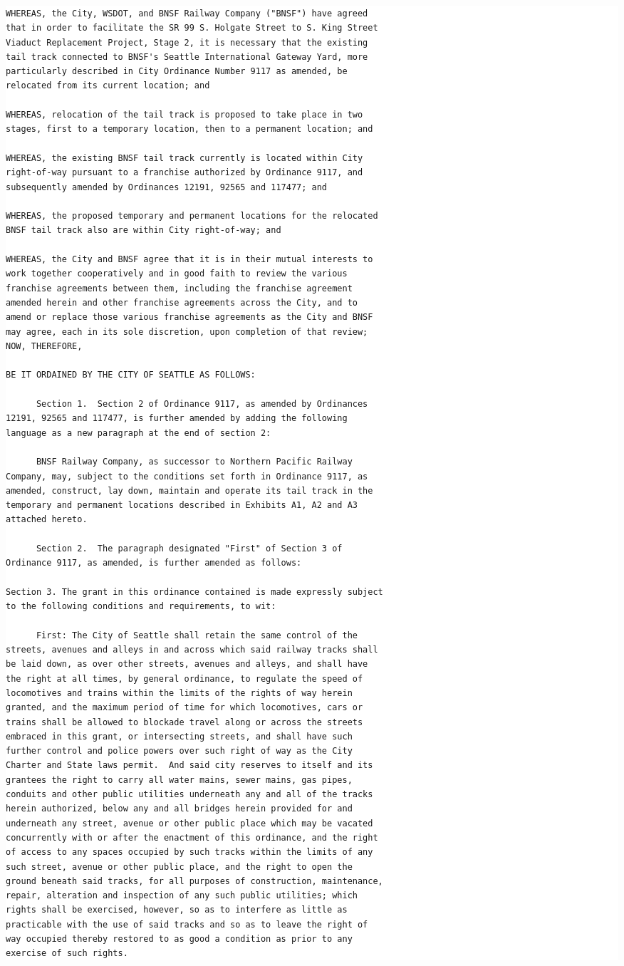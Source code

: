     WHEREAS, the City, WSDOT, and BNSF Railway Company ("BNSF") have agreed  
    that in order to facilitate the SR 99 S. Holgate Street to S. King Street  
    Viaduct Replacement Project, Stage 2, it is necessary that the existing  
    tail track connected to BNSF's Seattle International Gateway Yard, more  
    particularly described in City Ordinance Number 9117 as amended, be  
    relocated from its current location; and  
  
    WHEREAS, relocation of the tail track is proposed to take place in two  
    stages, first to a temporary location, then to a permanent location; and  
  
    WHEREAS, the existing BNSF tail track currently is located within City  
    right-of-way pursuant to a franchise authorized by Ordinance 9117, and  
    subsequently amended by Ordinances 12191, 92565 and 117477; and  
  
    WHEREAS, the proposed temporary and permanent locations for the relocated  
    BNSF tail track also are within City right-of-way; and  
  
    WHEREAS, the City and BNSF agree that it is in their mutual interests to  
    work together cooperatively and in good faith to review the various  
    franchise agreements between them, including the franchise agreement  
    amended herein and other franchise agreements across the City, and to  
    amend or replace those various franchise agreements as the City and BNSF  
    may agree, each in its sole discretion, upon completion of that review;  
    NOW, THEREFORE,  
  
    BE IT ORDAINED BY THE CITY OF SEATTLE AS FOLLOWS:  
  
          Section 1.  Section 2 of Ordinance 9117, as amended by Ordinances  
    12191, 92565 and 117477, is further amended by adding the following  
    language as a new paragraph at the end of section 2:  
  
          BNSF Railway Company, as successor to Northern Pacific Railway  
    Company, may, subject to the conditions set forth in Ordinance 9117, as  
    amended, construct, lay down, maintain and operate its tail track in the  
    temporary and permanent locations described in Exhibits A1, A2 and A3  
    attached hereto.  
  
          Section 2.  The paragraph designated "First" of Section 3 of  
    Ordinance 9117, as amended, is further amended as follows:  
  
    Section 3. The grant in this ordinance contained is made expressly subject  
    to the following conditions and requirements, to wit:  
  
          First: The City of Seattle shall retain the same control of the  
    streets, avenues and alleys in and across which said railway tracks shall  
    be laid down, as over other streets, avenues and alleys, and shall have  
    the right at all times, by general ordinance, to regulate the speed of  
    locomotives and trains within the limits of the rights of way herein  
    granted, and the maximum period of time for which locomotives, cars or  
    trains shall be allowed to blockade travel along or across the streets  
    embraced in this grant, or intersecting streets, and shall have such  
    further control and police powers over such right of way as the City  
    Charter and State laws permit.  And said city reserves to itself and its  
    grantees the right to carry all water mains, sewer mains, gas pipes,  
    conduits and other public utilities underneath any and all of the tracks  
    herein authorized, below any and all bridges herein provided for and  
    underneath any street, avenue or other public place which may be vacated  
    concurrently with or after the enactment of this ordinance, and the right  
    of access to any spaces occupied by such tracks within the limits of any  
    such street, avenue or other public place, and the right to open the  
    ground beneath said tracks, for all purposes of construction, maintenance,  
    repair, alteration and inspection of any such public utilities; which  
    rights shall be exercised, however, so as to interfere as little as  
    practicable with the use of said tracks and so as to leave the right of  
    way occupied thereby restored to as good a condition as prior to any  
    exercise of such rights.  
  